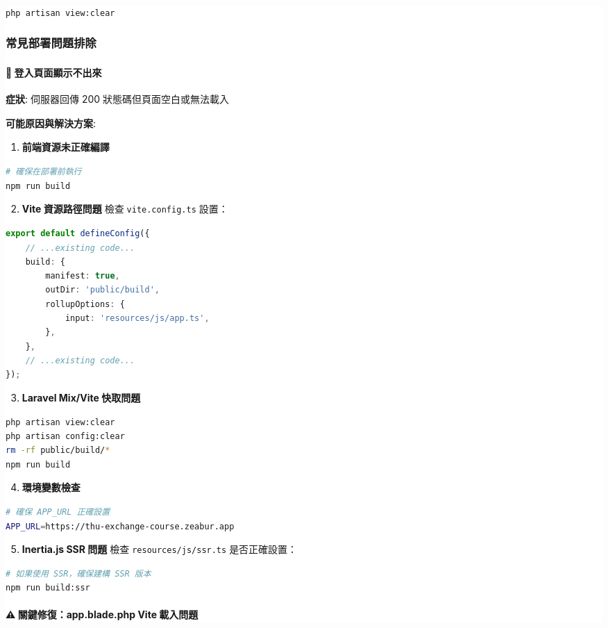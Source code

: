 ```bash
php artisan view:clear
```

### 常見部署問題排除

#### 🔧 登入頁面顯示不出來

**症狀**: 伺服器回傳 200 狀態碼但頁面空白或無法載入

**可能原因與解決方案**:

1. **前端資源未正確編譯**
```bash
# 確保在部署前執行
npm run build
```

2. **Vite 資源路徑問題**
檢查 `vite.config.ts` 設置：
```typescript
export default defineConfig({
    // ...existing code...
    build: {
        manifest: true,
        outDir: 'public/build',
        rollupOptions: {
            input: 'resources/js/app.ts',
        },
    },
    // ...existing code...
});
```

3. **Laravel Mix/Vite 快取問題**
```bash
php artisan view:clear
php artisan config:clear
rm -rf public/build/*
npm run build
```

4. **環境變數檢查**
```bash
# 確保 APP_URL 正確設置
APP_URL=https://thu-exchange-course.zeabur.app
```

5. **Inertia.js SSR 問題**
檢查 `resources/js/ssr.ts` 是否正確設置：
```bash
# 如果使用 SSR，確保建構 SSR 版本
npm run build:ssr
```

#### ⚠️ 關鍵修復：app.blade.php Vite 載入問題
